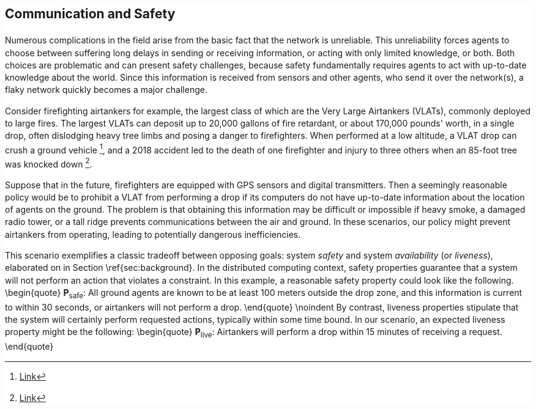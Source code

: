 [^radiocache]: https://www.nifc.gov/about-us/what-is-nifc/radio-cache


## Communication and Safety
Numerous complications in the field arise from the basic fact that the
network is unreliable. This unreliability forces agents to choose
between suffering long delays in sending or receiving information, or
acting with only limited knowledge, or both. Both choices are
problematic and can present safety challenges, because safety
fundamentally requires agents to act with up-to-date knowledge about
the world. Since this information is received from sensors and other
agents, who send it over the network(s), a flaky network quickly
becomes a major challenge.

Consider firefighting airtankers for example, the largest class of
which are the Very Large Airtankers (VLATs), commonly deployed to
large fires. The largest VLATs can deposit up to 20,000 gallons of
fire retardant, or about 170,000 pounds' worth, in a single drop,
often dislodging heavy tree limbs and posing a danger to
firefighters. When performed at a low altitude, a VLAT drop can crush
a ground vehicle [^carcrush], and a 2018 accident led to the death of
one firefighter and injury to three others when an 85-foot tree was
knocked down [^killed].

Suppose that in the future, firefighters are equipped with GPS sensors
and digital transmitters. Then a seemingly reasonable policy would be
to prohibit a VLAT from performing a drop if its computers do not have
up-to-date information about the location of agents on the ground. The
problem is that obtaining this information may be difficult or
impossible if heavy smoke, a damaged radio tower, or a tall ridge
prevents communications between the air and ground. In these
scenarios, our policy might prevent airtankers from operating, leading
to potentially dangerous inefficiencies.

[^carcrush]: [Link](https://www.youtube.com/watch?v=ONdSoiI4zIA)
[^killed]: [Link](https://www.firerescue1.com/flame-retardants/articles/utah-battalion-chiefs-death-may-have-been-linked-to-airplane-retardant-drop-zWKw179u1IXBB8p9/)

This scenario exemplifies a classic tradeoff between opposing goals:
system *safety* and system *availability* (or *liveness*), elaborated on in Section \ref{sec:background}. In the
distributed computing context, safety properties guarantee that a
system will not perform an action that violates a constraint. In
this example, a reasonable safety property could look like the following.
\begin{quote}
    $\textbf{P}_\textrm{safe}$: All ground agents are
known to be at least 100 meters outside the drop zone, and this
information is current to within 30 seconds, or airtankers will not perform a
drop.
\end{quote}
\noindent By contrast, liveness properties stipulate that the system will certainly
perform requested actions, typically within some time bound. In our
scenario, an expected liveness property might be the following:
\begin{quote}
    $\textbf{P}_\textrm{live}$:
    Airtankers will perform a drop within 15 minutes of receiving a request.
\end{quote}


[^pithy]: Consider that, tautologically, a communications network is
[^clarity]: A slight linguistic idiosyncrasy exhibited here is that liveness properties---not just "safety" properties---can also be relevant to human safety. Thus, the narrow technical meaning of safety properties for distributed systems fails to capture the entirety of the meaning of System Wide Safety.
[^modal]: In other words, the logic of distributed agents is inherently an *epistemic* one (CITE).
[^batterynote]: A coordinator for NIFS reported that during peak
[^cite]: https://www.fire.ca.gov/incidents/2021/7/30/monument-fire/
[^civilairpatrol]: A civil auxiliary of the U.S. Air Force. https://www.gocivilairpatrol.com/
[^byzantine]: In the case of *Byzantine faults* (CITE) the network may